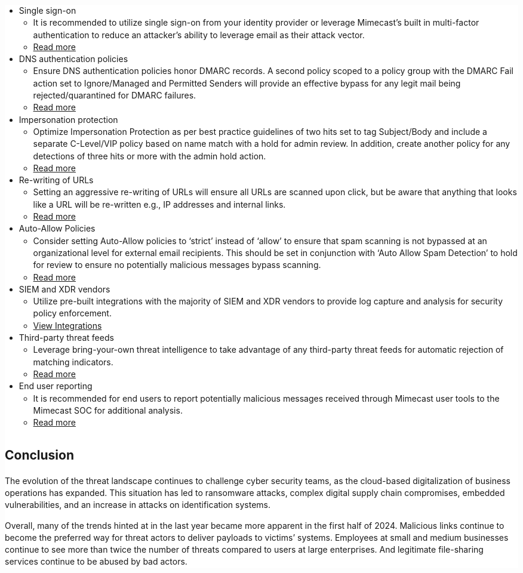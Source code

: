 *   Single sign-on
    *   It is recommended to utilize single sign-on from your identity provider or leverage Mimecast’s built in multi-factor authentication to reduce an attacker’s ability to leverage email as their attack vector.
    *   [Read more](https://www.mimecast.com)
*   DNS authentication policies
    *   Ensure DNS authentication policies honor DMARC records. A second policy scoped to a policy group with the DMARC Fail action set to Ignore/Managed and Permitted Senders will provide an effective bypass for any legit mail being rejected/quarantined for DMARC failures.
    *   [Read more](https://www.mimecast.com)
*   Impersonation protection
    *   Optimize Impersonation Protection as per best practice guidelines of two hits set to tag Subject/Body and include a separate C-Level/VIP policy based on name match with a hold for admin review. In addition, create another policy for any detections of three hits or more with the admin hold action.
    *   [Read more](https://www.mimecast.com)
*   Re-writing of URLs
    *   Setting an aggressive re-writing of URLs will ensure all URLs are scanned upon click, but be aware that anything that looks like a URL will be re-written e.g., IP addresses and internal links.
    *   [Read more](https://www.mimecast.com)
*   Auto-Allow Policies
    *   Consider setting Auto-Allow policies to ‘strict’ instead of ‘allow’ to ensure that spam scanning is not bypassed at an organizational level for external email recipients. This should be set in conjunction with ‘Auto Allow Spam Detection’ to hold for review to ensure no potentially malicious messages bypass scanning.
    *   [Read more](https://www.mimecast.com)
*   SIEM and XDR vendors
    *   Utilize pre-built integrations with the majority of SIEM and XDR vendors to provide log capture and analysis for security policy enforcement.
    *   [View Integrations](https://www.mimecast.com)
*   Third-party threat feeds
    *   Leverage bring-your-own threat intelligence to take advantage of any third-party threat feeds for automatic rejection of matching indicators.
    *   [Read more](https://www.mimecast.com)
*   End user reporting
    *   It is recommended for end users to report potentially malicious messages received through Mimecast user tools to the Mimecast SOC for additional analysis.
    *   [Read more](https://www.mimecast.com)

## Conclusion
The evolution of the threat landscape continues to challenge cyber security teams, as the cloud-based digitalization of business operations has expanded. This situation has led to ransomware attacks, complex digital supply chain compromises, embedded vulnerabilities, and an increase in attacks on identification systems.

Overall, many of the trends hinted at in the last year became more apparent in the first half of 2024. Malicious links continue to become the preferred way for threat actors to deliver payloads to victims’ systems. Employees at small and medium businesses continue to see more than twice the number of threats compared to users at large enterprises. And legitimate file-sharing services continue to be abused by bad actors.
